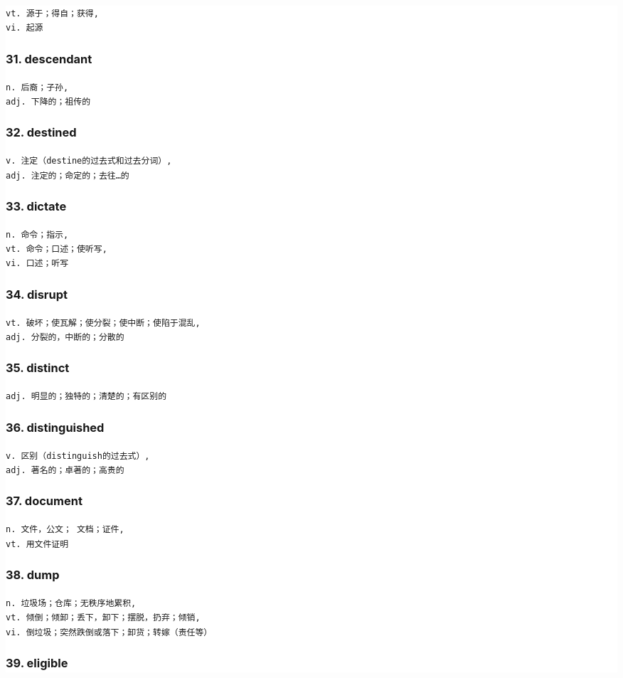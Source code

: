 ```
vt. 源于；得自；获得,
vi. 起源
```
### 31. descendant

```
n. 后裔；子孙,
adj. 下降的；祖传的
```
### 32. destined

```
v. 注定（destine的过去式和过去分词）,
adj. 注定的；命定的；去往…的
```
### 33. dictate

```
n. 命令；指示,
vt. 命令；口述；使听写,
vi. 口述；听写
```
### 34. disrupt

```
vt. 破坏；使瓦解；使分裂；使中断；使陷于混乱,
adj. 分裂的，中断的；分散的
```
### 35. distinct

```
adj. 明显的；独特的；清楚的；有区别的
```
### 36. distinguished

```
v. 区别（distinguish的过去式）,
adj. 著名的；卓著的；高贵的
```
### 37. document

```
n. 文件，公文； 文档；证件,
vt. 用文件证明
```
### 38. dump

```
n. 垃圾场；仓库；无秩序地累积,
vt. 倾倒；倾卸；丢下，卸下；摆脱，扔弃；倾销,
vi. 倒垃圾；突然跌倒或落下；卸货；转嫁（责任等）
```
### 39. eligible
